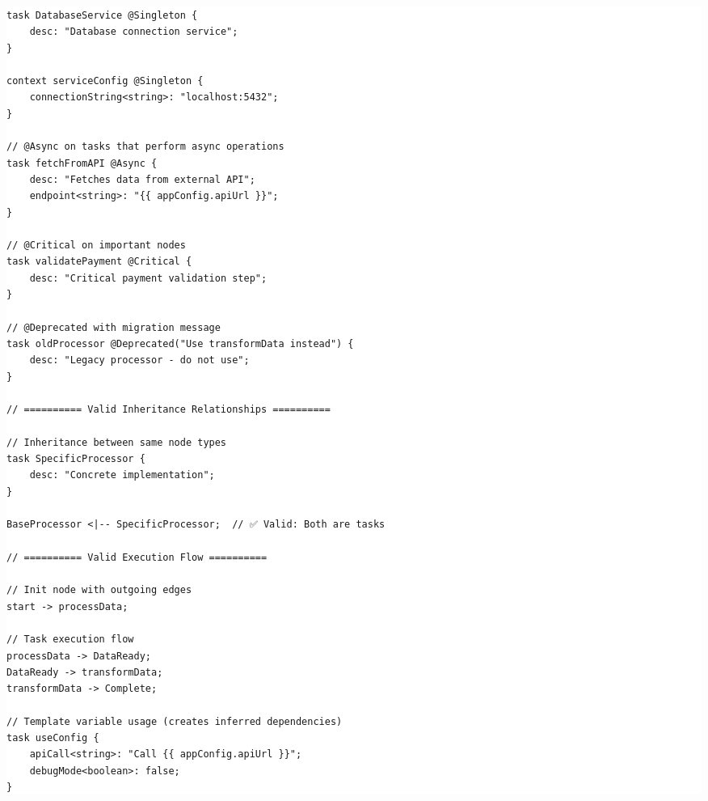 ```dygram examples/validation/semantic-validation.dygram
task DatabaseService @Singleton {
    desc: "Database connection service";
}

context serviceConfig @Singleton {
    connectionString<string>: "localhost:5432";
}

// @Async on tasks that perform async operations
task fetchFromAPI @Async {
    desc: "Fetches data from external API";
    endpoint<string>: "{{ appConfig.apiUrl }}";
}

// @Critical on important nodes
task validatePayment @Critical {
    desc: "Critical payment validation step";
}

// @Deprecated with migration message
task oldProcessor @Deprecated("Use transformData instead") {
    desc: "Legacy processor - do not use";
}

// ========== Valid Inheritance Relationships ==========

// Inheritance between same node types
task SpecificProcessor {
    desc: "Concrete implementation";
}

BaseProcessor <|-- SpecificProcessor;  // ✅ Valid: Both are tasks

// ========== Valid Execution Flow ==========

// Init node with outgoing edges
start -> processData;

// Task execution flow
processData -> DataReady;
DataReady -> transformData;
transformData -> Complete;

// Template variable usage (creates inferred dependencies)
task useConfig {
    apiCall<string>: "Call {{ appConfig.apiUrl }}";
    debugMode<boolean>: false;
}

```
